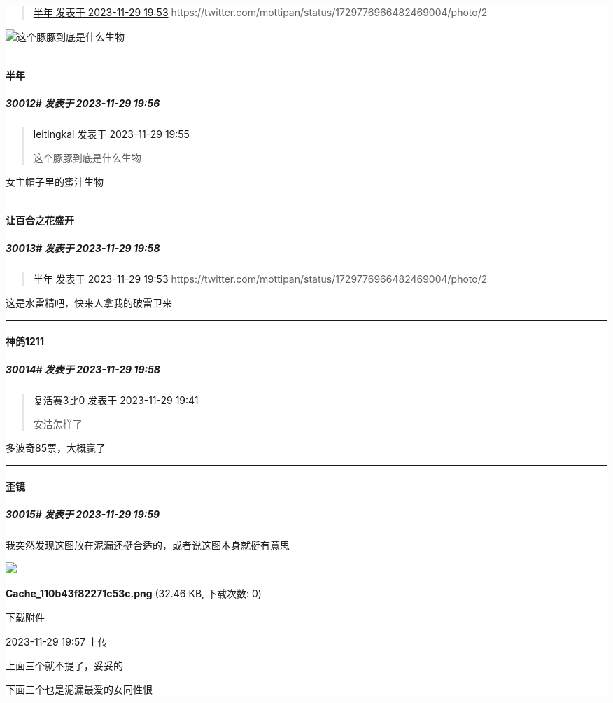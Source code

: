 <blockquote><a href="httphttps://bbs.saraba1st.com/2b/forum.php?mod=redirect&amp;goto=findpost&amp;pid=63174000&amp;ptid=2157296" target="_blank">半年 发表于 2023-11-29 19:53</a>
https://twitter.com/mottipan/status/1729776966482469004/photo/2</blockquote>
<img src="https://static.saraba1st.com/image/smiley/face2017/076.png" referrerpolicy="no-referrer">这个豚豚到底是什么生物

*****

####  半年  
##### 30012#       发表于 2023-11-29 19:56

<blockquote><a href="httphttps://bbs.saraba1st.com/2b/forum.php?mod=redirect&amp;goto=findpost&amp;pid=63174030&amp;ptid=2157296" target="_blank">leitingkai 发表于 2023-11-29 19:55</a>

这个豚豚到底是什么生物</blockquote>
女主帽子里的蜜汁生物

*****

####  让百合之花盛开  
##### 30013#       发表于 2023-11-29 19:58

<blockquote><a href="httphttps://bbs.saraba1st.com/2b/forum.php?mod=redirect&amp;goto=findpost&amp;pid=63174000&amp;ptid=2157296" target="_blank">半年 发表于 2023-11-29 19:53</a>
https://twitter.com/mottipan/status/1729776966482469004/photo/2</blockquote>
这是水雷精吧，快来人拿我的破雷卫来

*****

####  神鸽1211  
##### 30014#       发表于 2023-11-29 19:58

<blockquote><a href="httphttps://bbs.saraba1st.com/2b/forum.php?mod=redirect&amp;goto=findpost&amp;pid=63173858&amp;ptid=2157296" target="_blank">复活赛3比0 发表于 2023-11-29 19:41</a>

安洁怎样了</blockquote>
多波奇85票，大概贏了

*****

####  歪镜  
##### 30015#       发表于 2023-11-29 19:59

我突然发现这图放在泥漏还挺合适的，或者说这图本身就挺有意思

<img src="https://img.saraba1st.com/forum/202311/29/195730ekvmkz37ammyhk57.png" referrerpolicy="no-referrer">

<strong>Cache_110b43f82271c53c.png</strong> (32.46 KB, 下载次数: 0)

下载附件

2023-11-29 19:57 上传

上面三个就不提了，妥妥的

下面三个也是泥漏最爱的女同性恨

